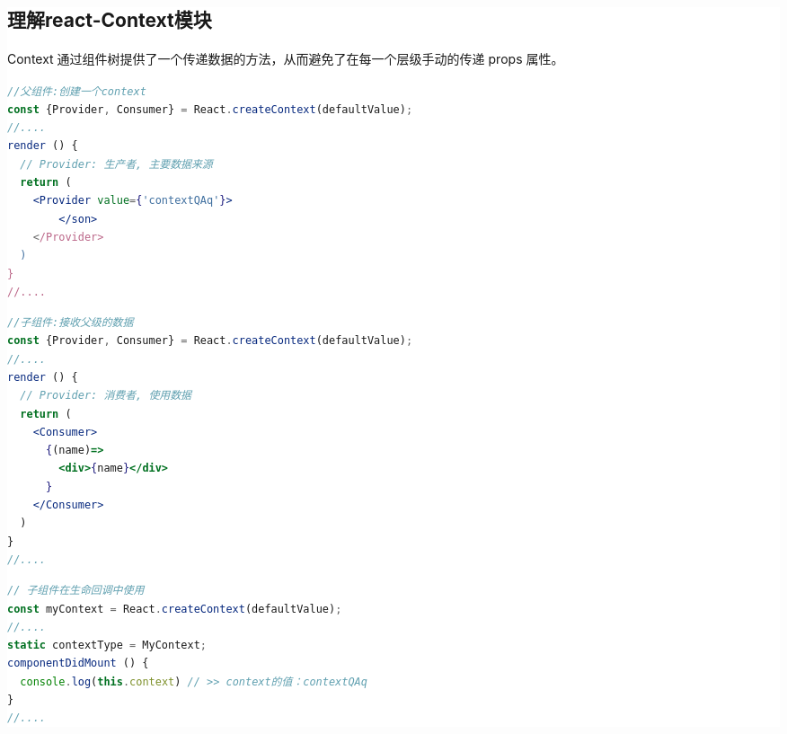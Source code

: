 ## 理解react-Context模块

Context 通过组件树提供了一个传递数据的方法，从而避免了在每一个层级手动的传递 props 属性。

~~~jsx
//父组件:创建一个context
const {Provider, Consumer} = React.createContext(defaultValue);
//....
render () {
  // Provider: 生产者, 主要数据来源
  return (
    <Provider value={'contextQAq'}>
    	</son>
    </Provider>
  )
}
//....
~~~

~~~jsx
//子组件:接收父级的数据
const {Provider, Consumer} = React.createContext(defaultValue);
//....
render () {
  // Provider: 消费者, 使用数据
  return (
    <Consumer>
      {(name)=> 
      	<div>{name}</div>
      }
    </Consumer>
  )
}
//....
~~~

~~~jsx
// 子组件在生命回调中使用
const myContext = React.createContext(defaultValue);
//....
static contextType = MyContext;
componentDidMount () {
  console.log(this.context) // >> context的值：contextQAq
}
//....
~~~

